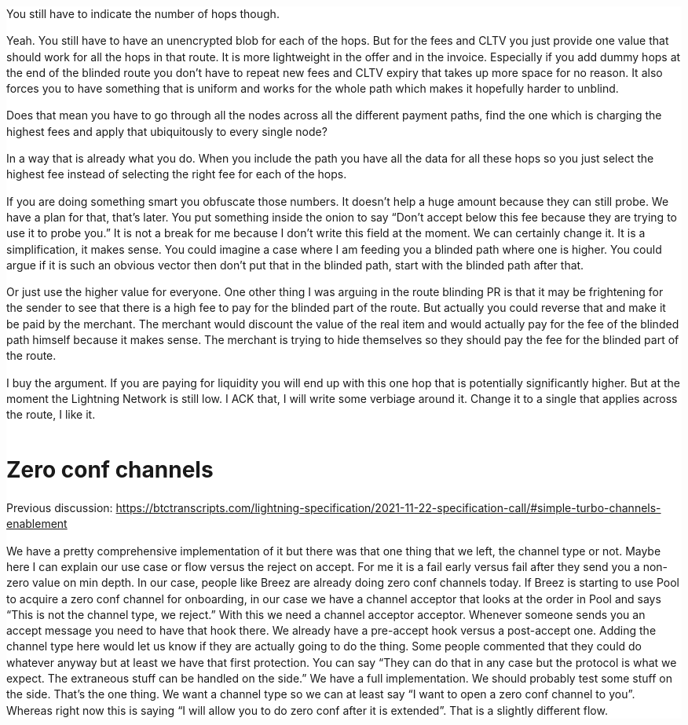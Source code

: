 You still have to indicate the number of hops though.

Yeah. You still have to have an unencrypted blob for each of the hops. But for the fees and CLTV you just provide one value that should work for all the hops in that route. It is more lightweight in the offer and in the invoice. Especially if you add dummy hops at the end of the blinded route you don’t have to repeat new fees and CLTV expiry that takes up more space for no reason. It also forces you to have something that is uniform and works for the whole path which makes it hopefully harder to unblind.

Does that mean you have to go through all the nodes across all the different payment paths, find the one which is charging the highest fees and apply that ubiquitously to every single node?

In a way that is already what you do. When you include the path you have all the data for all these hops so you just select the highest fee instead of selecting the right fee for each of the hops.

If you are doing something smart you obfuscate those numbers. It doesn’t help a huge amount because they can still probe. We have a plan for that, that’s later. You put something inside the onion to say “Don’t accept below this fee because they are trying to use it to probe you.” It is not a break for me because I don’t write this field at the moment. We can certainly change it. It is a simplification, it makes sense. You could imagine a case where I am feeding you a blinded path where one is higher. You could argue if it is such an obvious vector then don’t put that in the blinded path, start with the blinded path after that.

Or just use the higher value for everyone. One other thing I was arguing in the route blinding PR is that it may be frightening for the sender to see that there is a high fee to pay for the blinded part of the route. But actually you could reverse that and make it be paid by the merchant. The merchant would discount the value of the real item and would actually pay for the fee of the blinded path himself because it makes sense. The merchant is trying to hide themselves so they should pay the fee for the blinded part of the route.

I buy the argument. If you are paying for liquidity you will end up with this one hop that is potentially significantly higher. But at the moment the Lightning Network is still low. I ACK that, I will write some verbiage around it. Change it to a single that applies across the route, I like it.

# Zero conf channels

Previous discussion: <https://btctranscripts.com/lightning-specification/2021-11-22-specification-call/#simple-turbo-channels-enablement>

We have a pretty comprehensive implementation of it but there was that one thing that we left, the channel type or not. Maybe here I can explain our use case or flow versus the reject on accept. For me it is a fail early versus fail after they send you a non-zero value on min depth. In our case, people like Breez are already doing zero conf channels today. If Breez is starting to use Pool to acquire a zero conf channel for onboarding, in our case we have a channel acceptor that looks at the order in Pool and says “This is not the channel type, we reject.” With this we need a channel acceptor acceptor. Whenever someone sends you an accept message you need to have that hook there. We already have a pre-accept hook versus a post-accept one. Adding the channel type here would let us know if they are actually going to do the thing. Some people commented that they could do whatever anyway but at least we have that first protection. You can say “They can do that in any case but the protocol is what we expect. The extraneous stuff can be handled on the side.” We have a full implementation. We should probably test some stuff on the side. That’s the one thing. We want a channel type so we can at least say “I want to open a zero conf channel to you”. Whereas right now this is saying “I will allow you to do zero conf after it is extended”. That is a slightly different flow.
